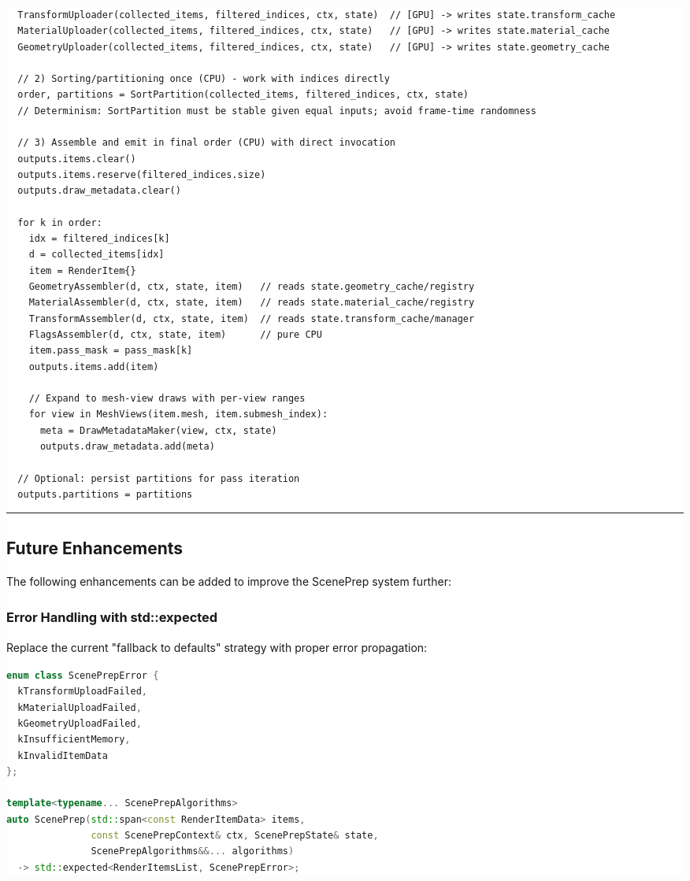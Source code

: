 ```text
  TransformUploader(collected_items, filtered_indices, ctx, state)  // [GPU] -> writes state.transform_cache
  MaterialUploader(collected_items, filtered_indices, ctx, state)   // [GPU] -> writes state.material_cache
  GeometryUploader(collected_items, filtered_indices, ctx, state)   // [GPU] -> writes state.geometry_cache

  // 2) Sorting/partitioning once (CPU) - work with indices directly
  order, partitions = SortPartition(collected_items, filtered_indices, ctx, state)
  // Determinism: SortPartition must be stable given equal inputs; avoid frame-time randomness

  // 3) Assemble and emit in final order (CPU) with direct invocation
  outputs.items.clear()
  outputs.items.reserve(filtered_indices.size)
  outputs.draw_metadata.clear()

  for k in order:
    idx = filtered_indices[k]
    d = collected_items[idx]
    item = RenderItem{}
    GeometryAssembler(d, ctx, state, item)   // reads state.geometry_cache/registry
    MaterialAssembler(d, ctx, state, item)   // reads state.material_cache/registry
    TransformAssembler(d, ctx, state, item)  // reads state.transform_cache/manager
    FlagsAssembler(d, ctx, state, item)      // pure CPU
    item.pass_mask = pass_mask[k]
    outputs.items.add(item)

    // Expand to mesh-view draws with per-view ranges
    for view in MeshViews(item.mesh, item.submesh_index):
      meta = DrawMetadataMaker(view, ctx, state)
      outputs.draw_metadata.add(meta)

  // Optional: persist partitions for pass iteration
  outputs.partitions = partitions
```

---

## Future Enhancements

The following enhancements can be added to improve the ScenePrep system
further:

### Error Handling with std::expected

Replace the current "fallback to defaults" strategy with proper error
propagation:

```cpp
enum class ScenePrepError {
  kTransformUploadFailed,
  kMaterialUploadFailed,
  kGeometryUploadFailed,
  kInsufficientMemory,
  kInvalidItemData
};

template<typename... ScenePrepAlgorithms>
auto ScenePrep(std::span<const RenderItemData> items,
               const ScenePrepContext& ctx, ScenePrepState& state,
               ScenePrepAlgorithms&&... algorithms)
  -> std::expected<RenderItemsList, ScenePrepError>;
```
